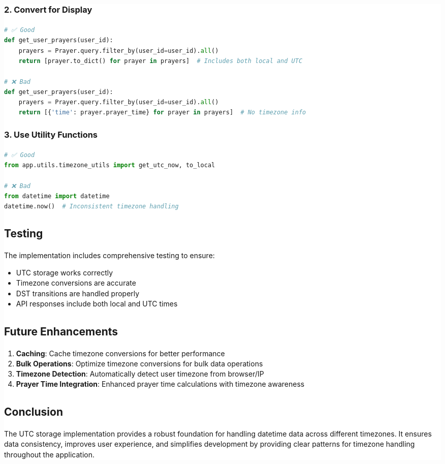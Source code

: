 ### 2. **Convert for Display**
```python
# ✅ Good
def get_user_prayers(user_id):
    prayers = Prayer.query.filter_by(user_id=user_id).all()
    return [prayer.to_dict() for prayer in prayers]  # Includes both local and UTC

# ❌ Bad
def get_user_prayers(user_id):
    prayers = Prayer.query.filter_by(user_id=user_id).all()
    return [{'time': prayer.prayer_time} for prayer in prayers]  # No timezone info
```

### 3. **Use Utility Functions**
```python
# ✅ Good
from app.utils.timezone_utils import get_utc_now, to_local

# ❌ Bad
from datetime import datetime
datetime.now()  # Inconsistent timezone handling
```

## Testing

The implementation includes comprehensive testing to ensure:
- UTC storage works correctly
- Timezone conversions are accurate
- DST transitions are handled properly
- API responses include both local and UTC times

## Future Enhancements

1. **Caching**: Cache timezone conversions for better performance
2. **Bulk Operations**: Optimize timezone conversions for bulk data operations
3. **Timezone Detection**: Automatically detect user timezone from browser/IP
4. **Prayer Time Integration**: Enhanced prayer time calculations with timezone awareness

## Conclusion

The UTC storage implementation provides a robust foundation for handling datetime data across different timezones. It ensures data consistency, improves user experience, and simplifies development by providing clear patterns for timezone handling throughout the application.
